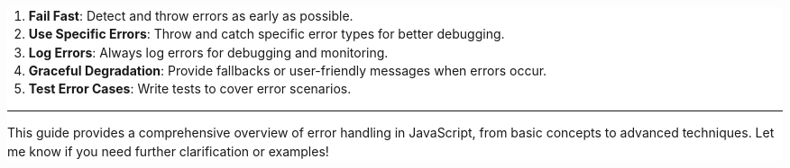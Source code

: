 1. **Fail Fast**: Detect and throw errors as early as possible.
2. **Use Specific Errors**: Throw and catch specific error types for better debugging.
3. **Log Errors**: Always log errors for debugging and monitoring.
4. **Graceful Degradation**: Provide fallbacks or user-friendly messages when errors occur.
5. **Test Error Cases**: Write tests to cover error scenarios.

---

This guide provides a comprehensive overview of error handling in JavaScript, from basic concepts to advanced techniques. Let me know if you need further clarification or examples!
